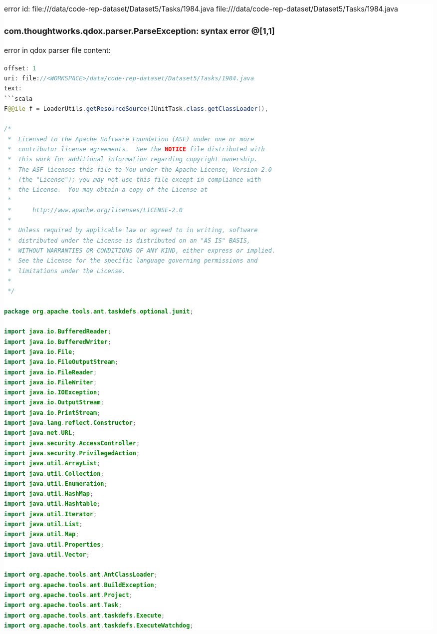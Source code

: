 error id: file://<WORKSPACE>/data/code-rep-dataset/Dataset5/Tasks/1984.java
file://<WORKSPACE>/data/code-rep-dataset/Dataset5/Tasks/1984.java
### com.thoughtworks.qdox.parser.ParseException: syntax error @[1,1]

error in qdox parser
file content:
```java
offset: 1
uri: file://<WORKSPACE>/data/code-rep-dataset/Dataset5/Tasks/1984.java
text:
```scala
F@@ile f = LoaderUtils.getResourceSource(JUnitTask.class.getClassLoader(),

/*
 *  Licensed to the Apache Software Foundation (ASF) under one or more
 *  contributor license agreements.  See the NOTICE file distributed with
 *  this work for additional information regarding copyright ownership.
 *  The ASF licenses this file to You under the Apache License, Version 2.0
 *  (the "License"); you may not use this file except in compliance with
 *  the License.  You may obtain a copy of the License at
 *
 *      http://www.apache.org/licenses/LICENSE-2.0
 *
 *  Unless required by applicable law or agreed to in writing, software
 *  distributed under the License is distributed on an "AS IS" BASIS,
 *  WITHOUT WARRANTIES OR CONDITIONS OF ANY KIND, either express or implied.
 *  See the License for the specific language governing permissions and
 *  limitations under the License.
 *
 */

package org.apache.tools.ant.taskdefs.optional.junit;

import java.io.BufferedReader;
import java.io.BufferedWriter;
import java.io.File;
import java.io.FileOutputStream;
import java.io.FileReader;
import java.io.FileWriter;
import java.io.IOException;
import java.io.OutputStream;
import java.io.PrintStream;
import java.lang.reflect.Constructor;
import java.net.URL;
import java.security.AccessController;
import java.security.PrivilegedAction;
import java.util.ArrayList;
import java.util.Collection;
import java.util.Enumeration;
import java.util.HashMap;
import java.util.Hashtable;
import java.util.Iterator;
import java.util.List;
import java.util.Map;
import java.util.Properties;
import java.util.Vector;

import org.apache.tools.ant.AntClassLoader;
import org.apache.tools.ant.BuildException;
import org.apache.tools.ant.Project;
import org.apache.tools.ant.Task;
import org.apache.tools.ant.taskdefs.Execute;
import org.apache.tools.ant.taskdefs.ExecuteWatchdog;
```